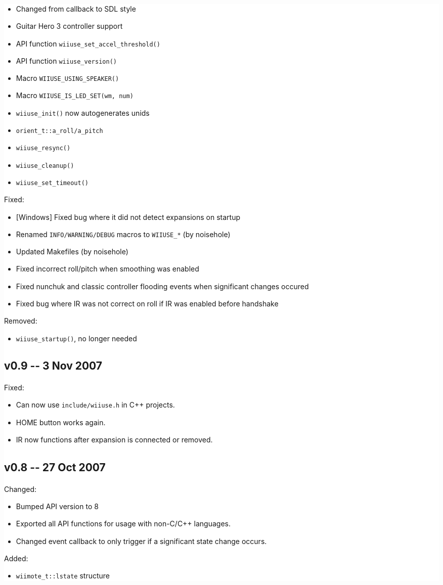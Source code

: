 - Changed from callback to SDL style

- Guitar Hero 3 controller support

- API function `wiiuse_set_accel_threshold()`

- API function `wiiuse_version()`

- Macro `WIIUSE_USING_SPEAKER()`

- Macro `WIIUSE_IS_LED_SET(wm, num)`

- `wiiuse_init()` now autogenerates unids

- `orient_t::a_roll/a_pitch`

- `wiiuse_resync()`

- `wiiuse_cleanup()`

- `wiiuse_set_timeout()`

Fixed:

- [Windows] Fixed bug where it did not detect expansions on startup

- Renamed `INFO/WARNING/DEBUG` macros to `WIIUSE_*` (by noisehole)

- Updated Makefiles (by noisehole)

- Fixed incorrect roll/pitch when smoothing was enabled

- Fixed nunchuk and classic controller flooding events when significant changes occured

- Fixed bug where IR was not correct on roll if IR was enabled before handshake

Removed:

- `wiiuse_startup()`, no longer needed

v0.9 -- 3 Nov 2007
------------------
Fixed:

- Can now use `include/wiiuse.h` in C++ projects.

- HOME button works again.

- IR now functions after expansion is connected or removed.

v0.8 -- 27 Oct 2007
-------------------
Changed:

- Bumped API version to 8

- Exported all API functions for usage with non-C/C++ languages.

- Changed event callback to only trigger if a significant state change
	occurs.

Added:

- `wiimote_t::lstate` structure
